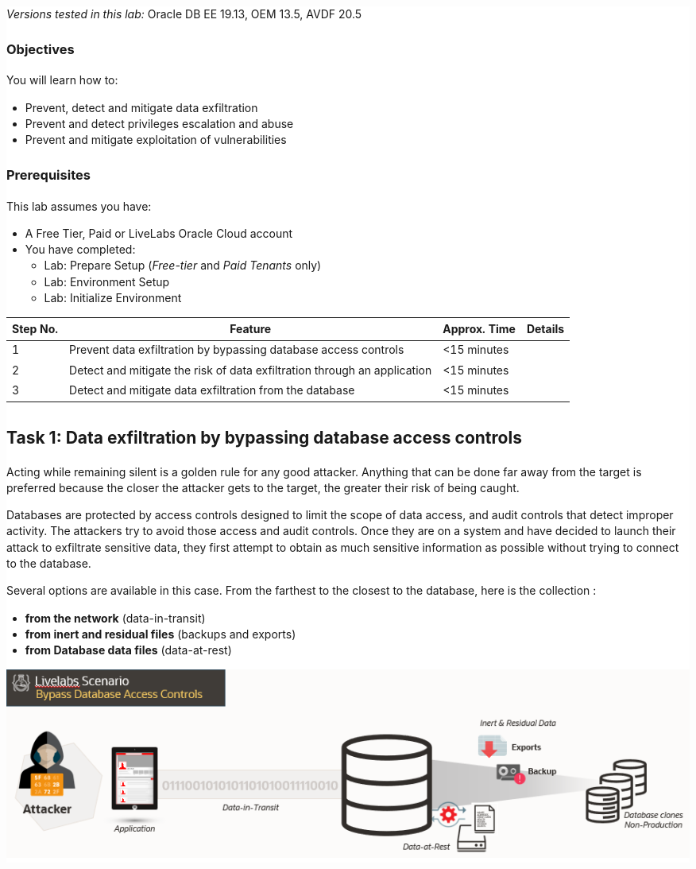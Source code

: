 *Versions tested in this lab:* Oracle DB EE 19.13, OEM 13.5, AVDF 20.5

### Objectives

You will learn how to:
- Prevent, detect and mitigate data exfiltration
- Prevent and detect privileges escalation and abuse
- Prevent and mitigate exploitation of vulnerabilities

### Prerequisites
This lab assumes you have:
- A Free Tier, Paid or LiveLabs Oracle Cloud account
- You have completed:
    - Lab: Prepare Setup (*Free-tier* and *Paid Tenants* only)
    - Lab: Environment Setup
    - Lab: Initialize Environment

| Step No. | Feature | Approx. Time | Details |
|--|------------------------------------------------------------|-------------|--------------------|
| 1| Prevent data exfiltration by bypassing database access controls | <15 minutes||
| 2| Detect and mitigate the risk of data exfiltration through an application | <15 minutes||
| 3| Detect and mitigate data exfiltration from the database | <15 minutes||

## Task 1: Data exfiltration by bypassing database access controls

Acting while remaining silent is a golden rule for any good attacker. Anything that can be done far away from the target is preferred because the closer the attacker gets to the target, the greater their risk of being caught.

Databases are protected by access controls designed to limit the scope of data access, and audit controls that detect improper activity. The attackers try to avoid those access and audit controls. Once they are on a system and have decided to launch their attack to exfiltrate sensitive data, they first attempt to obtain as much sensitive information as possible without trying to connect to the database.

Several options are available in this case. From the farthest to the closest to the database, here is the collection :
- **from the network** (data-in-transit)
- **from inert and residual files** (backups and exports)
- **from Database data files** (data-at-rest)

![](./images/hack-lab01.png "Data exfiltration by bypassing DB access control")

